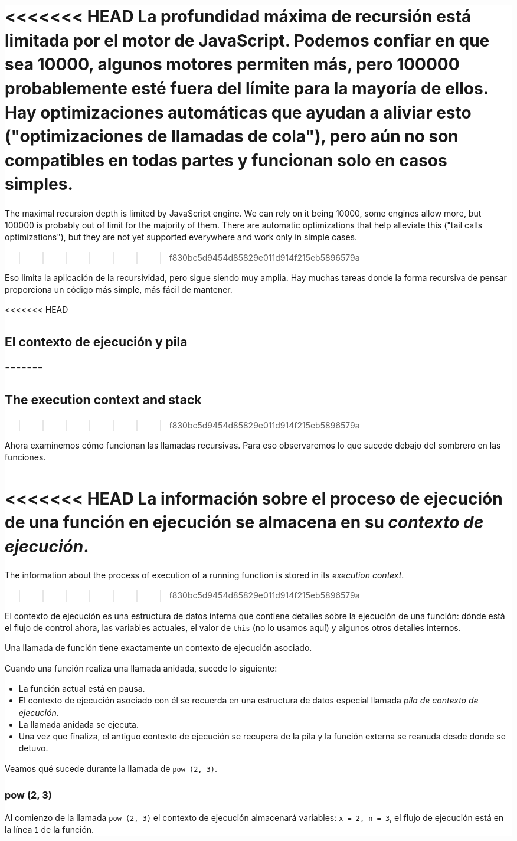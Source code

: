 <<<<<<< HEAD
La profundidad máxima de recursión está limitada por el motor de JavaScript. Podemos confiar en que sea 10000, algunos motores permiten más, pero 100000 probablemente esté fuera del límite para la mayoría de ellos. Hay optimizaciones automáticas que ayudan a aliviar esto ("optimizaciones de llamadas de cola"), pero aún no son compatibles en todas partes y funcionan solo en casos simples.
=======
The maximal recursion depth is limited by JavaScript engine. We can rely on it being 10000, some engines allow more, but 100000 is probably out of limit for the majority of them. There are automatic optimizations that help alleviate this ("tail calls optimizations"), but they are not yet supported everywhere and work only in simple cases.
>>>>>>> f830bc5d9454d85829e011d914f215eb5896579a

Eso limita la aplicación de la recursividad, pero sigue siendo muy amplia. Hay muchas tareas donde la forma recursiva de pensar proporciona un código más simple, más fácil de mantener.

<<<<<<< HEAD
## El contexto de ejecución y pila
=======
## The execution context and stack
>>>>>>> f830bc5d9454d85829e011d914f215eb5896579a

Ahora examinemos cómo funcionan las llamadas recursivas. Para eso observaremos lo que sucede debajo del sombrero en las funciones.

<<<<<<< HEAD
La información sobre el proceso de ejecución de una función en ejecución se almacena en su *contexto de ejecución*.
=======
The information about the process of execution of a running function is stored in its *execution context*.
>>>>>>> f830bc5d9454d85829e011d914f215eb5896579a

El [contexto de ejecución](https://tc39.github.io/ecma262/#sec-execution-contexts) es una estructura de datos interna que contiene detalles sobre la ejecución de una función: dónde está el flujo de control ahora, las variables actuales, el valor de `this` (no lo usamos aquí) y algunos otros detalles internos.

Una llamada de función tiene exactamente un contexto de ejecución asociado.

Cuando una función realiza una llamada anidada, sucede lo siguiente:

- La función actual está en pausa.
- El contexto de ejecución asociado con él se recuerda en una estructura de datos especial llamada *pila de contexto de ejecución*.
- La llamada anidada se ejecuta.
- Una vez que finaliza, el antiguo contexto de ejecución se recupera de la pila y la función externa se reanuda desde donde se detuvo.

Veamos qué sucede durante la llamada de `pow (2, 3)`.

### pow (2, 3)

Al comienzo de la llamada `pow (2, 3)` el contexto de ejecución almacenará variables: `x = 2, n = 3`, el flujo de ejecución está en la línea `1` de la función.
